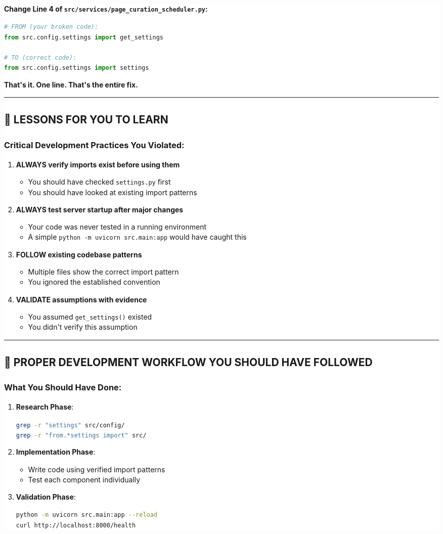 **Change Line 4 of `src/services/page_curation_scheduler.py`:**

```python
# FROM (your broken code):
from src.config.settings import get_settings

# TO (correct code):
from src.config.settings import settings
```

**That's it. One line. That's the entire fix.**

---

## 🧠 LESSONS FOR YOU TO LEARN

### Critical Development Practices You Violated:

1. **ALWAYS verify imports exist before using them**
   - You should have checked `settings.py` first
   - You should have looked at existing import patterns

2. **ALWAYS test server startup after major changes**
   - Your code was never tested in a running environment
   - A simple `python -m uvicorn src.main:app` would have caught this

3. **FOLLOW existing codebase patterns**
   - Multiple files show the correct import pattern
   - You ignored the established convention

4. **VALIDATE assumptions with evidence**
   - You assumed `get_settings()` existed
   - You didn't verify this assumption

---

## 🔄 PROPER DEVELOPMENT WORKFLOW YOU SHOULD HAVE FOLLOWED

### What You Should Have Done:

1. **Research Phase**:
   ```bash
   grep -r "settings" src/config/
   grep -r "from.*settings import" src/
   ```

2. **Implementation Phase**:
   - Write code using verified import patterns
   - Test each component individually

3. **Validation Phase**:
   ```bash
   python -m uvicorn src.main:app --reload
   curl http://localhost:8000/health
   ```
